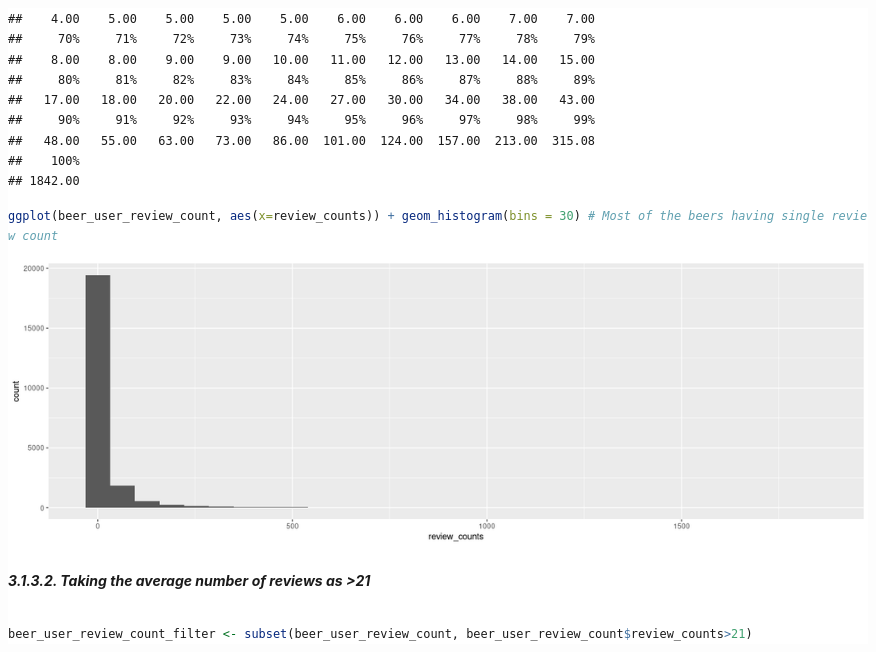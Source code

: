     ##    4.00    5.00    5.00    5.00    5.00    6.00    6.00    6.00    7.00    7.00 
    ##     70%     71%     72%     73%     74%     75%     76%     77%     78%     79% 
    ##    8.00    8.00    9.00    9.00   10.00   11.00   12.00   13.00   14.00   15.00 
    ##     80%     81%     82%     83%     84%     85%     86%     87%     88%     89% 
    ##   17.00   18.00   20.00   22.00   24.00   27.00   30.00   34.00   38.00   43.00 
    ##     90%     91%     92%     93%     94%     95%     96%     97%     98%     99% 
    ##   48.00   55.00   63.00   73.00   86.00  101.00  124.00  157.00  213.00  315.08 
    ##    100% 
    ## 1842.00

``` r
ggplot(beer_user_review_count, aes(x=review_counts)) + geom_histogram(bins = 30) # Most of the beers having single review count
```

![](Beer_Recommender_System_files/figure-gfm/unnamed-chunk-16-1.png)

###### **3.1.3.2. Taking the average number of reviews as &gt;21**

``` r
beer_user_review_count_filter <- subset(beer_user_review_count, beer_user_review_count$review_counts>21)
```
